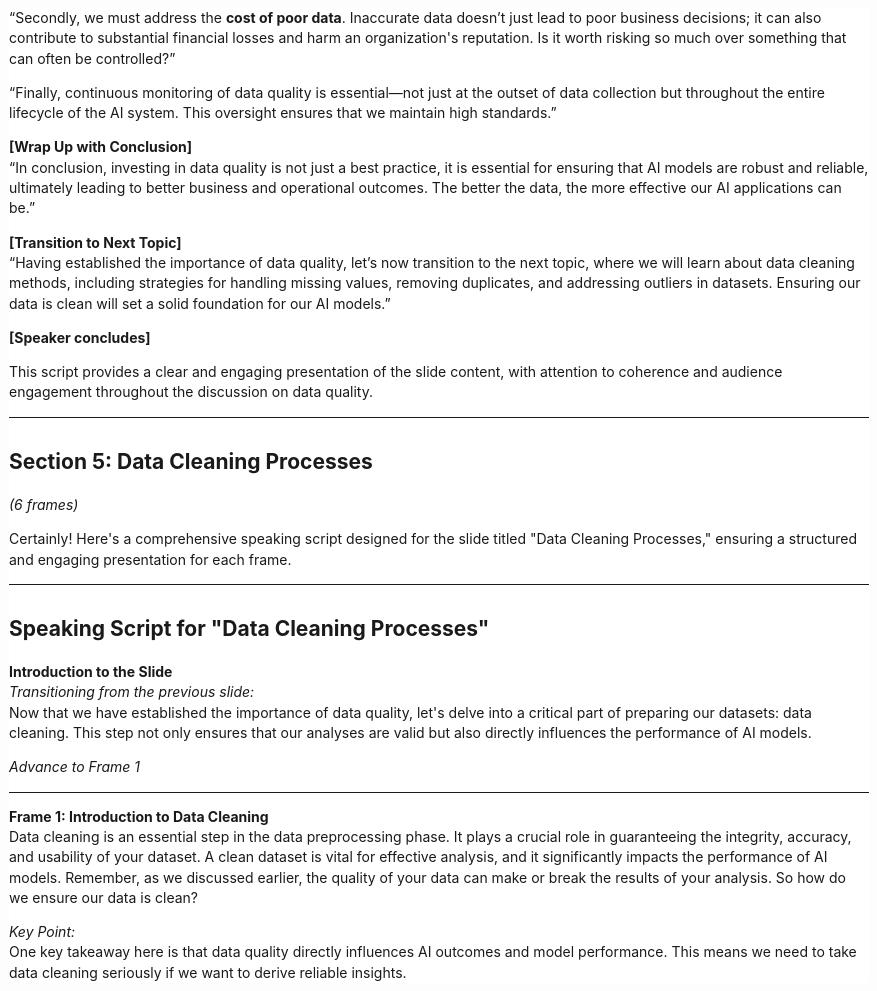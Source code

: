 “Secondly, we must address the **cost of poor data**. Inaccurate data doesn’t just lead to poor business decisions; it can also contribute to substantial financial losses and harm an organization's reputation. Is it worth risking so much over something that can often be controlled?”

“Finally, continuous monitoring of data quality is essential—not just at the outset of data collection but throughout the entire lifecycle of the AI system. This oversight ensures that we maintain high standards.”

**[Wrap Up with Conclusion]**  
“In conclusion, investing in data quality is not just a best practice, it is essential for ensuring that AI models are robust and reliable, ultimately leading to better business and operational outcomes. The better the data, the more effective our AI applications can be.”

**[Transition to Next Topic]**  
“Having established the importance of data quality, let’s now transition to the next topic, where we will learn about data cleaning methods, including strategies for handling missing values, removing duplicates, and addressing outliers in datasets. Ensuring our data is clean will set a solid foundation for our AI models.”

**[Speaker concludes]**

This script provides a clear and engaging presentation of the slide content, with attention to coherence and audience engagement throughout the discussion on data quality.

---

## Section 5: Data Cleaning Processes
*(6 frames)*

Certainly! Here's a comprehensive speaking script designed for the slide titled "Data Cleaning Processes," ensuring a structured and engaging presentation for each frame.

---

## Speaking Script for "Data Cleaning Processes"

**Introduction to the Slide**  
*Transitioning from the previous slide:*  
Now that we have established the importance of data quality, let's delve into a critical part of preparing our datasets: data cleaning. This step not only ensures that our analyses are valid but also directly influences the performance of AI models. 

*Advance to Frame 1*

---

**Frame 1: Introduction to Data Cleaning**  
Data cleaning is an essential step in the data preprocessing phase. It plays a crucial role in guaranteeing the integrity, accuracy, and usability of your dataset. A clean dataset is vital for effective analysis, and it significantly impacts the performance of AI models. Remember, as we discussed earlier, the quality of your data can make or break the results of your analysis. So how do we ensure our data is clean? 

*Key Point:*  
One key takeaway here is that data quality directly influences AI outcomes and model performance. This means we need to take data cleaning seriously if we want to derive reliable insights.
